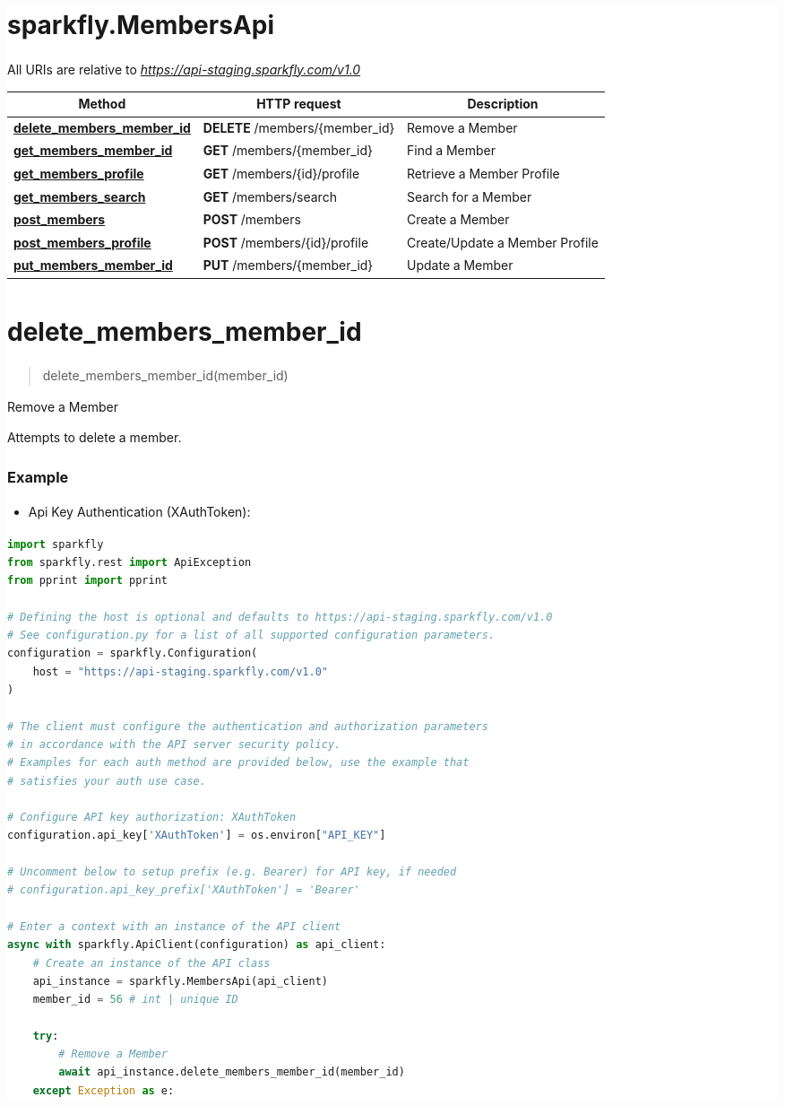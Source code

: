 # sparkfly.MembersApi

All URIs are relative to *https://api-staging.sparkfly.com/v1.0*

Method | HTTP request | Description
------------- | ------------- | -------------
[**delete_members_member_id**](MembersApi.md#delete_members_member_id) | **DELETE** /members/{member_id} | Remove a Member
[**get_members_member_id**](MembersApi.md#get_members_member_id) | **GET** /members/{member_id} | Find a Member
[**get_members_profile**](MembersApi.md#get_members_profile) | **GET** /members/{id}/profile | Retrieve a Member Profile
[**get_members_search**](MembersApi.md#get_members_search) | **GET** /members/search | Search for a Member
[**post_members**](MembersApi.md#post_members) | **POST** /members | Create a Member
[**post_members_profile**](MembersApi.md#post_members_profile) | **POST** /members/{id}/profile | Create/Update a Member Profile
[**put_members_member_id**](MembersApi.md#put_members_member_id) | **PUT** /members/{member_id} | Update a Member


# **delete_members_member_id**
> delete_members_member_id(member_id)

Remove a Member

Attempts to delete a member.

### Example

* Api Key Authentication (XAuthToken):

```python
import sparkfly
from sparkfly.rest import ApiException
from pprint import pprint

# Defining the host is optional and defaults to https://api-staging.sparkfly.com/v1.0
# See configuration.py for a list of all supported configuration parameters.
configuration = sparkfly.Configuration(
    host = "https://api-staging.sparkfly.com/v1.0"
)

# The client must configure the authentication and authorization parameters
# in accordance with the API server security policy.
# Examples for each auth method are provided below, use the example that
# satisfies your auth use case.

# Configure API key authorization: XAuthToken
configuration.api_key['XAuthToken'] = os.environ["API_KEY"]

# Uncomment below to setup prefix (e.g. Bearer) for API key, if needed
# configuration.api_key_prefix['XAuthToken'] = 'Bearer'

# Enter a context with an instance of the API client
async with sparkfly.ApiClient(configuration) as api_client:
    # Create an instance of the API class
    api_instance = sparkfly.MembersApi(api_client)
    member_id = 56 # int | unique ID

    try:
        # Remove a Member
        await api_instance.delete_members_member_id(member_id)
    except Exception as e:
```
